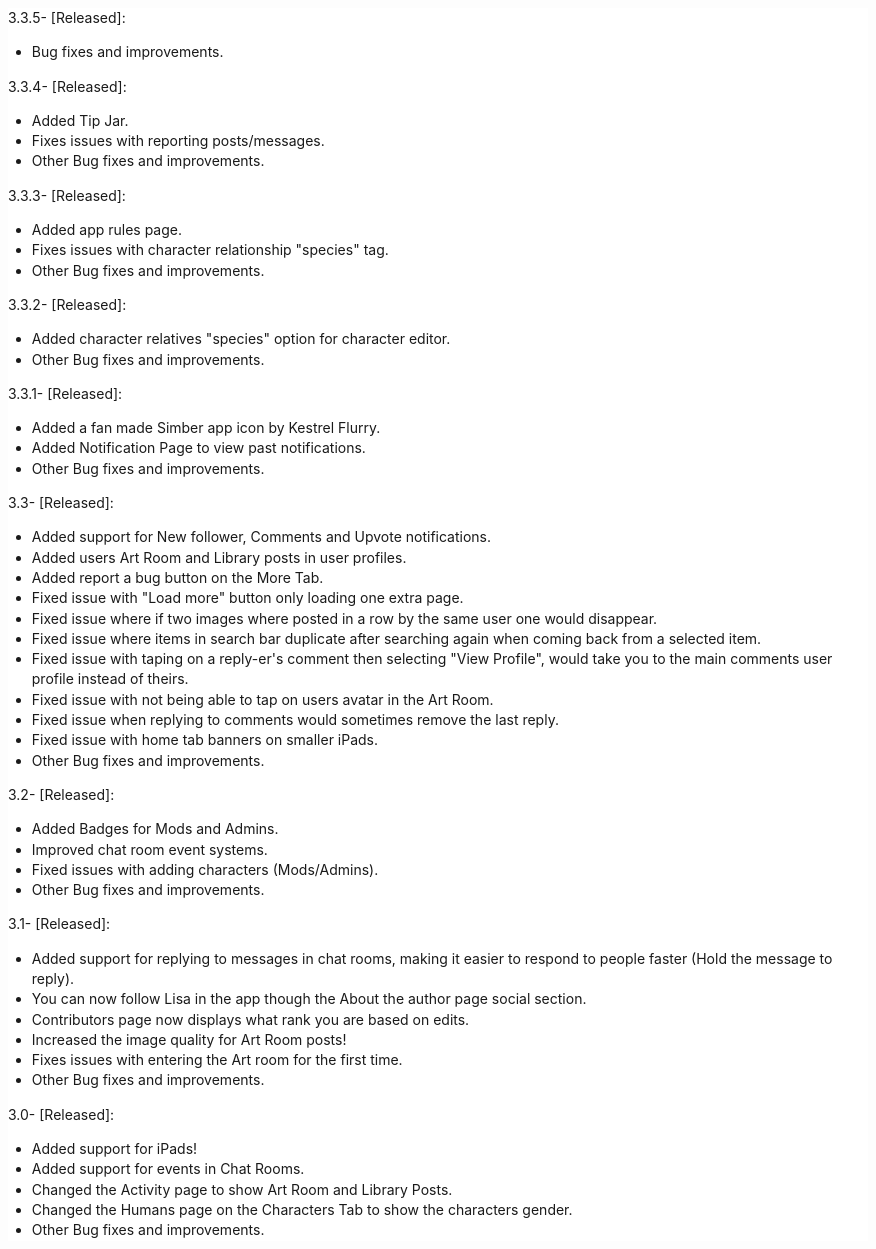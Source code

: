 3.3.5- [Released]:
- Bug fixes and improvements.

3.3.4- [Released]:
- Added Tip Jar.
- Fixes issues with reporting posts/messages.
- Other Bug fixes and improvements.

3.3.3- [Released]:
- Added app rules page.
- Fixes issues with character relationship "species" tag.
- Other Bug fixes and improvements.

3.3.2- [Released]:
- Added character relatives "species" option for character editor.
- Other Bug fixes and improvements.

3.3.1- [Released]:
- Added a fan made Simber app icon by Kestrel Flurry.
- Added Notification Page to view past notifications.
- Other Bug fixes and improvements.

3.3- [Released]:
- Added support for New follower, Comments and Upvote notifications.
- Added users Art Room and Library posts in user profiles.
- Added report a bug button on the More Tab.
- Fixed issue with "Load more" button only loading one extra page.
- Fixed issue where if two images where posted in a row by the same user one would disappear.
- Fixed issue where items in search bar duplicate after searching again when coming back from a selected item.
- Fixed issue with taping on a reply-er's comment then selecting "View Profile", would take you to the main comments user profile instead of theirs.
- Fixed issue with not being able to tap on users avatar in the Art Room.
- Fixed issue when replying to comments would sometimes remove the last reply.
- Fixed issue with home tab banners on smaller iPads.
- Other Bug fixes and improvements.

3.2- [Released]:
- Added Badges for Mods and Admins.
- Improved chat room event systems.
- Fixed issues with adding characters (Mods/Admins).
- Other Bug fixes and improvements.

3.1- [Released]:
- Added support for replying to messages in chat rooms, making it easier to respond to people faster (Hold the message to reply).
- You can now follow Lisa in the app though the About the author page social section.
- Contributors page now displays what rank you are based on edits.
- Increased the image quality for Art Room posts!
- Fixes issues with entering the Art room for the first time.
- Other Bug fixes and improvements.

3.0- [Released]:
- Added support for iPads!
- Added support for events in Chat Rooms.
- Changed the Activity page to show Art Room and Library Posts.
- Changed the Humans page on the Characters Tab to show the characters gender.
- Other Bug fixes and improvements.
